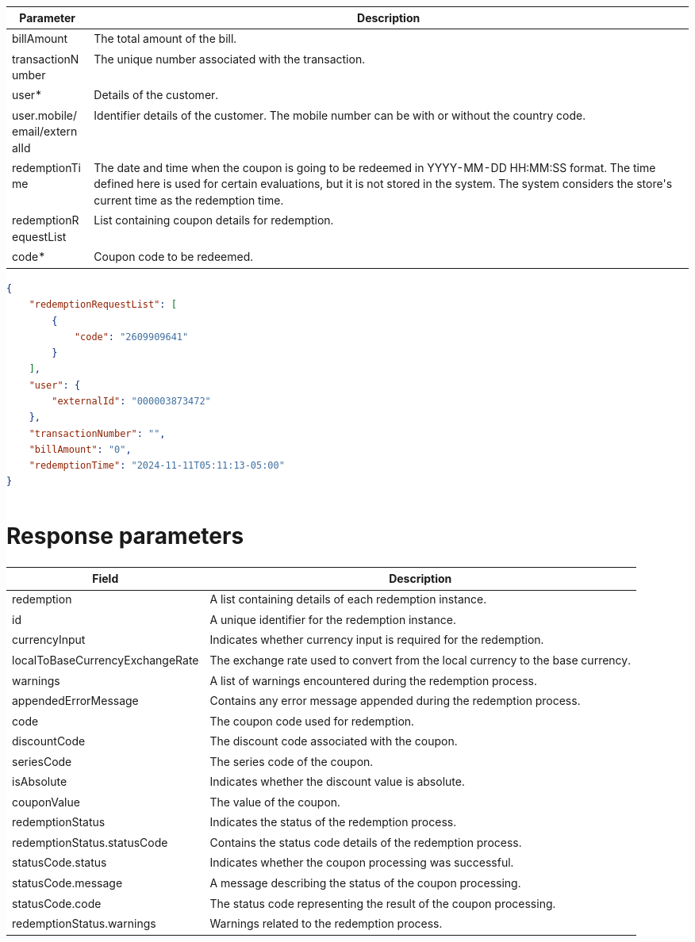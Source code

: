 | Parameter                    | Description                                                                                                                                                                                                                                               |
| ---------------------------- | --------------------------------------------------------------------------------------------------------------------------------------------------------------------------------------------------------------------------------------------------------- |
| billAmount                   | The total amount of the bill.                                                                                                                                                                                                                             |
| transactionNumber            | The unique number associated with the transaction.                                                                                                                                                                                                        |
| user\*                       | Details of the customer.                                                                                                                                                                                                                                  |
| user.mobile/email/externalId | Identifier details of the customer. The mobile number can be with or without the country code.                                                                                                                                                            |
| redemptionTime               | The date and time when the coupon is going to be redeemed in YYYY-MM-DD HH:MM:SS format. The time defined here is used for certain evaluations, but it is not stored in the system. The system considers the store's current time as the redemption time. |
| redemptionRequestList        | List containing coupon details for redemption.                                                                                                                                                                                                            |
| code\*                       | Coupon code to be redeemed.                                                                                                                                                                                                                               |

```json Request Body
{
    "redemptionRequestList": [
        {
            "code": "2609909641"
        }
    ],
    "user": {
        "externalId": "000003873472"
    },
    "transactionNumber": "",
    "billAmount": "0",
    "redemptionTime": "2024-11-11T05:11:13-05:00"
}
```

# Response parameters

| Field                                 | Description                                                                     |
| ------------------------------------- | ------------------------------------------------------------------------------- |
| redemption                            | A list containing details of each redemption instance.                          |
| id                                    | A unique identifier for the redemption instance.                                |
| currencyInput                         | Indicates whether currency input is required for the redemption.                |
| localToBaseCurrencyExchangeRate       | The exchange rate used to convert from the local currency to the base currency. |
| warnings                              | A list of warnings encountered during the redemption process.                   |
| appendedErrorMessage                  | Contains any error message appended during the redemption process.              |
| code                                  | The coupon code used for redemption.                                            |
| discountCode                          | The discount code associated with the coupon.                                   |
| seriesCode                            | The series code of the coupon.                                                  |
| isAbsolute                            | Indicates whether the discount value is absolute.                               |
| couponValue                           | The value of the coupon.                                                        |
| redemptionStatus                      | Indicates the status of the redemption process.                                 |
| redemptionStatus.statusCode           | Contains the status code details of the redemption process.                     |
| statusCode.status                     | Indicates whether the coupon processing was successful.                         |
| statusCode.message                    | A message describing the status of the coupon processing.                       |
| statusCode.code                       | The status code representing the result of the coupon processing.               |
| redemptionStatus.warnings             | Warnings related to the redemption process.                                     |